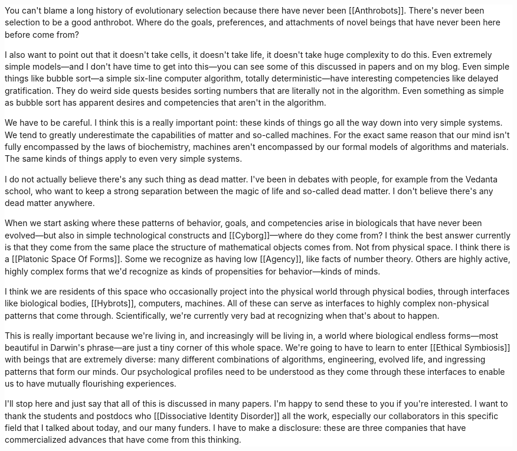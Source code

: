You can't blame a long history of evolutionary selection because there have never been [[Anthrobots]]. There's never been selection to be a good anthrobot. Where do the goals, preferences, and attachments of novel beings that have never been here before come from?

I also want to point out that it doesn't take cells, it doesn't take life, it doesn't take huge complexity to do this. Even extremely simple models—and I don't have time to get into this—you can see some of this discussed in papers and on my blog. Even simple things like bubble sort—a simple six-line computer algorithm, totally deterministic—have interesting competencies like delayed gratification. They do weird side quests besides sorting numbers that are literally not in the algorithm. Even something as simple as bubble sort has apparent desires and competencies that aren't in the algorithm.

We have to be careful. I think this is a really important point: these kinds of things go all the way down into very simple systems. We tend to greatly underestimate the capabilities of matter and so-called machines. For the exact same reason that our mind isn't fully encompassed by the laws of biochemistry, machines aren't encompassed by our formal models of algorithms and materials. The same kinds of things apply to even very simple systems.

I do not actually believe there's any such thing as dead matter. I've been in debates with people, for example from the Vedanta school, who want to keep a strong separation between the magic of life and so-called dead matter. I don't believe there's any dead matter anywhere.

When we start asking where these patterns of behavior, goals, and competencies arise in biologicals that have never been evolved—but also in simple technological constructs and [[Cyborg]]—where do they come from? I think the best answer currently is that they come from the same place the structure of mathematical objects comes from. Not from physical space. I think there is a [[Platonic Space Of Forms]]. Some we recognize as having low [[Agency]], like facts of number theory. Others are highly active, highly complex forms that we'd recognize as kinds of propensities for behavior—kinds of minds.

I think we are residents of this space who occasionally project into the physical world through physical bodies, through interfaces like biological bodies, [[Hybrots]], computers, machines. All of these can serve as interfaces to highly complex non-physical patterns that come through. Scientifically, we're currently very bad at recognizing when that's about to happen.

This is really important because we're living in, and increasingly will be living in, a world where biological endless forms—most beautiful in Darwin's phrase—are just a tiny corner of this whole space. We're going to have to learn to enter [[Ethical Symbiosis]] with beings that are extremely diverse: many different combinations of algorithms, engineering, evolved life, and ingressing patterns that form our minds. Our psychological profiles need to be understood as they come through these interfaces to enable us to have mutually flourishing experiences.

I'll stop here and just say that all of this is discussed in many papers. I'm happy to send these to you if you're interested. I want to thank the students and postdocs who [[Dissociative Identity Disorder]] all the work, especially our collaborators in this specific field that I talked about today, and our many funders. I have to make a disclosure: these are three companies that have commercialized advances that have come from this thinking.
